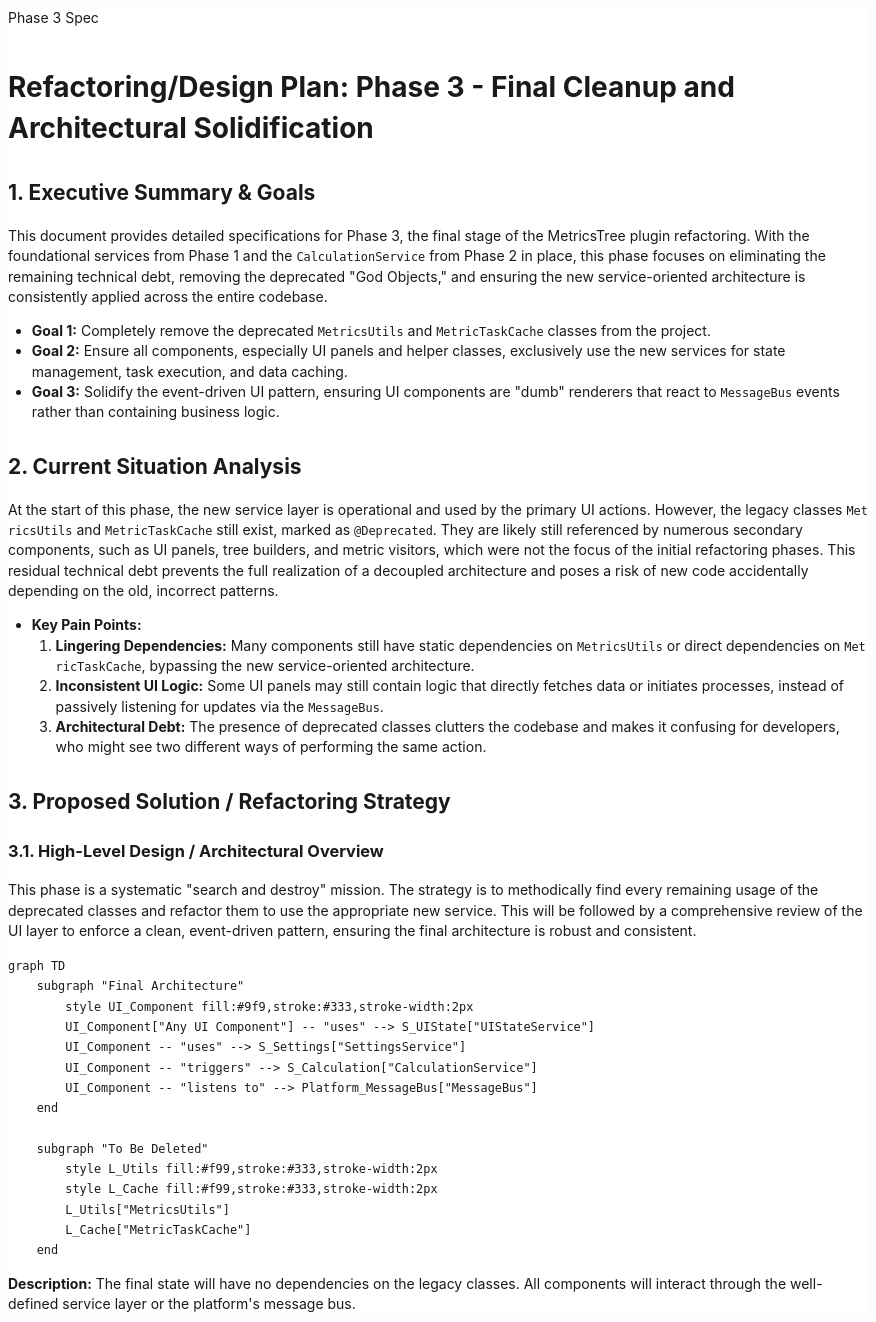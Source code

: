 Phase 3 Spec

# Refactoring/Design Plan: Phase 3 - Final Cleanup and Architectural Solidification

## 1. Executive Summary & Goals
This document provides detailed specifications for Phase 3, the final stage of the MetricsTree plugin refactoring. With the foundational services from Phase 1 and the `CalculationService` from Phase 2 in place, this phase focuses on eliminating the remaining technical debt, removing the deprecated "God Objects," and ensuring the new service-oriented architecture is consistently applied across the entire codebase.

- **Goal 1:** Completely remove the deprecated `MetricsUtils` and `MetricTaskCache` classes from the project.
- **Goal 2:** Ensure all components, especially UI panels and helper classes, exclusively use the new services for state management, task execution, and data caching.
- **Goal 3:** Solidify the event-driven UI pattern, ensuring UI components are "dumb" renderers that react to `MessageBus` events rather than containing business logic.

## 2. Current Situation Analysis
At the start of this phase, the new service layer is operational and used by the primary UI actions. However, the legacy classes `MetricsUtils` and `MetricTaskCache` still exist, marked as `@Deprecated`. They are likely still referenced by numerous secondary components, such as UI panels, tree builders, and metric visitors, which were not the focus of the initial refactoring phases. This residual technical debt prevents the full realization of a decoupled architecture and poses a risk of new code accidentally depending on the old, incorrect patterns.

- **Key Pain Points:**
    1.  **Lingering Dependencies:** Many components still have static dependencies on `MetricsUtils` or direct dependencies on `MetricTaskCache`, bypassing the new service-oriented architecture.
    2.  **Inconsistent UI Logic:** Some UI panels may still contain logic that directly fetches data or initiates processes, instead of passively listening for updates via the `MessageBus`.
    3.  **Architectural Debt:** The presence of deprecated classes clutters the codebase and makes it confusing for developers, who might see two different ways of performing the same action.

## 3. Proposed Solution / Refactoring Strategy
### 3.1. High-Level Design / Architectural Overview
This phase is a systematic "search and destroy" mission. The strategy is to methodically find every remaining usage of the deprecated classes and refactor them to use the appropriate new service. This will be followed by a comprehensive review of the UI layer to enforce a clean, event-driven pattern, ensuring the final architecture is robust and consistent.

```mermaid
graph TD
    subgraph "Final Architecture"
        style UI_Component fill:#9f9,stroke:#333,stroke-width:2px
        UI_Component["Any UI Component"] -- "uses" --> S_UIState["UIStateService"]
        UI_Component -- "uses" --> S_Settings["SettingsService"]
        UI_Component -- "triggers" --> S_Calculation["CalculationService"]
        UI_Component -- "listens to" --> Platform_MessageBus["MessageBus"]
    end

    subgraph "To Be Deleted"
        style L_Utils fill:#f99,stroke:#333,stroke-width:2px
        style L_Cache fill:#f99,stroke:#333,stroke-width:2px
        L_Utils["MetricsUtils"]
        L_Cache["MetricTaskCache"]
    end
```
**Description:** The final state will have no dependencies on the legacy classes. All components will interact through the well-defined service layer or the platform's message bus.
